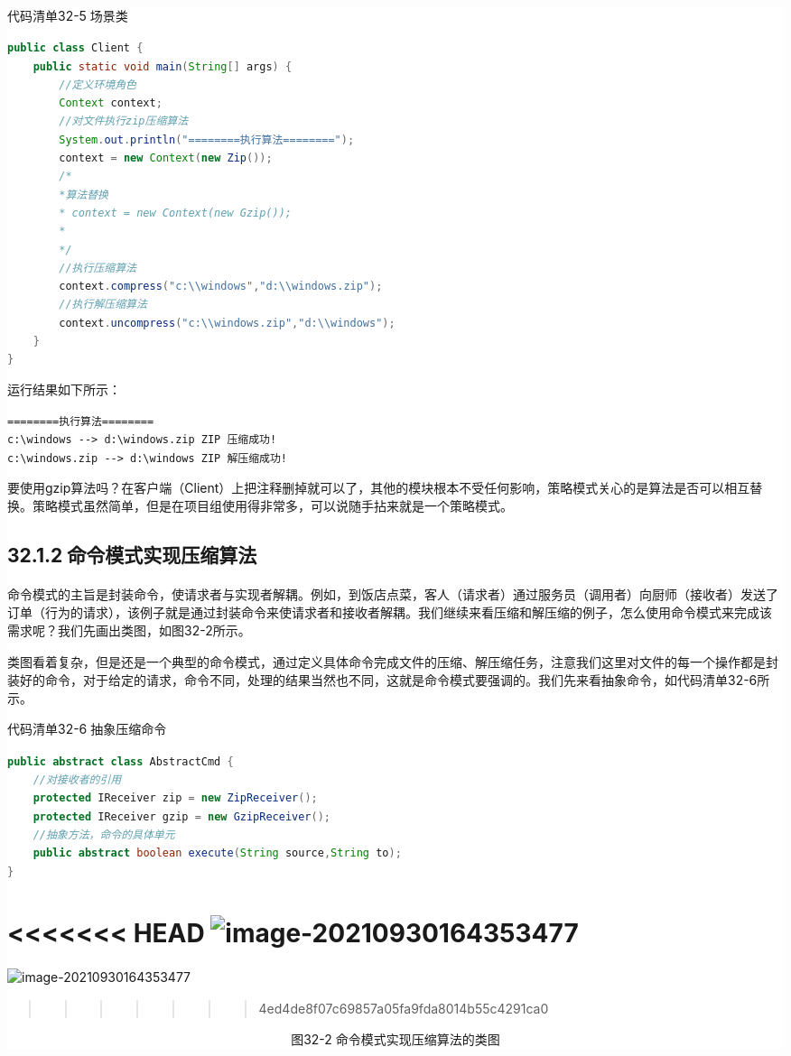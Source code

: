 代码清单32-5 场景类
```java
public class Client {
    public static void main(String[] args) {
        //定义环境角色
        Context context;
        //对文件执行zip压缩算法
        System.out.println("========执行算法========");
        context = new Context(new Zip());
        /*
        *算法替换 
        * context = new Context(new Gzip());
        *
        */
        //执行压缩算法
        context.compress("c:\\windows","d:\\windows.zip");
        //执行解压缩算法
        context.uncompress("c:\\windows.zip","d:\\windows");
    }
}
```
运行结果如下所示：
```
========执行算法======== 
c:\windows --> d:\windows.zip ZIP 压缩成功! 
c:\windows.zip --> d:\windows ZIP 解压缩成功!
```
要使用gzip算法吗？在客户端（Client）上把注释删掉就可以了，其他的模块根本不受任何影响，策略模式关心的是算法是否可以相互替换。策略模式虽然简单，但是在项目组使用得非常多，可以说随手拈来就是一个策略模式。

## 32.1.2 命令模式实现压缩算法
命令模式的主旨是封装命令，使请求者与实现者解耦。例如，到饭店点菜，客人（请求者）通过服务员（调用者）向厨师（接收者）发送了订单（行为的请求），该例子就是通过封装命令来使请求者和接收者解耦。我们继续来看压缩和解压缩的例子，怎么使用命令模式来完成该需求呢？我们先画出类图，如图32-2所示。

类图看着复杂，但是还是一个典型的命令模式，通过定义具体命令完成文件的压缩、解压缩任务，注意我们这里对文件的每一个操作都是封装好的命令，对于给定的请求，命令不同，处理的结果当然也不同，这就是命令模式要强调的。我们先来看抽象命令，如代码清单32-6所示。

代码清单32-6 抽象压缩命令
```java
public abstract class AbstractCmd {
    //对接收者的引用
    protected IReceiver zip = new ZipReceiver();
    protected IReceiver gzip = new GzipReceiver();
    //抽象方法，命令的具体单元
    public abstract boolean execute(String source,String to);
}
```

<<<<<<< HEAD
![image-20210930164353477](https://raw.githubusercontent.com/lanlan2017/images/master/Blog/Sum/20210930164353.png)
=======
![image-20210930164353477](https://gitee.com/XiaoLan223/images/raw/master/Blog/Sum/20210930164353.png)
>>>>>>> 4ed4de8f07c69857a05fa9fda8014b55c4291ca0
<center>图32-2 命令模式实现压缩算法的类图</center>

